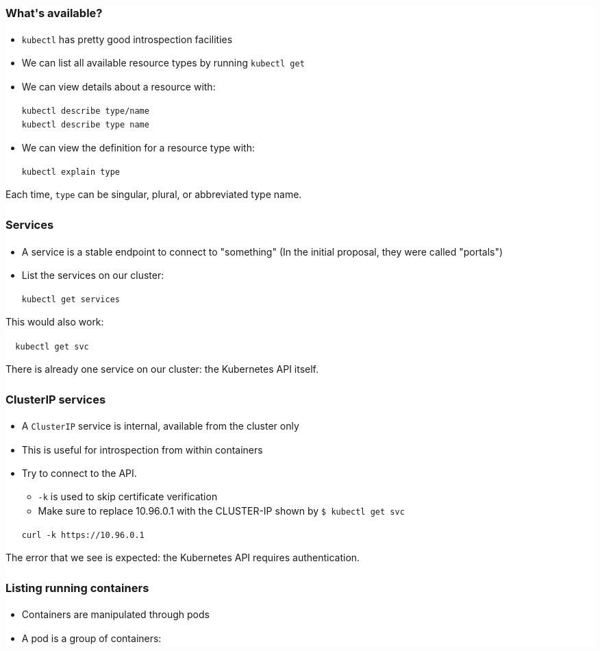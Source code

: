 ### What's available?

* `kubectl` has pretty good introspection facilities

* We can list all available resource types by running `kubectl get`

* We can view details about a resource with:
  ```
  kubectl describe type/name
  kubectl describe type name
  ```

* We can view the definition for a resource type with:
  ```
  kubectl explain type
  ```

Each time, `type` can be singular, plural, or abbreviated type name.

### Services

* A service is a stable endpoint to connect to "something" (In the initial proposal, they were called "portals")

* List the services on our cluster:

  ```.term1
  kubectl get services
  ```

This would also work:

  ```
    kubectl get svc
  ```

There is already one service on our cluster: the Kubernetes API itself.

### ClusterIP services

* A `ClusterIP` service is internal, available from the cluster only

* This is useful for introspection from within containers

* Try to connect to the API. 
  * `-k` is used to skip certificate verification
  * Make sure to replace 10.96.0.1 with the CLUSTER-IP shown by `$ kubectl get svc`

  ```
  curl -k https://10.96.0.1
  ```

The error that we see is expected: the Kubernetes API requires authentication.

### Listing running containers

* Containers are manipulated through pods

* A pod is a group of containers:
